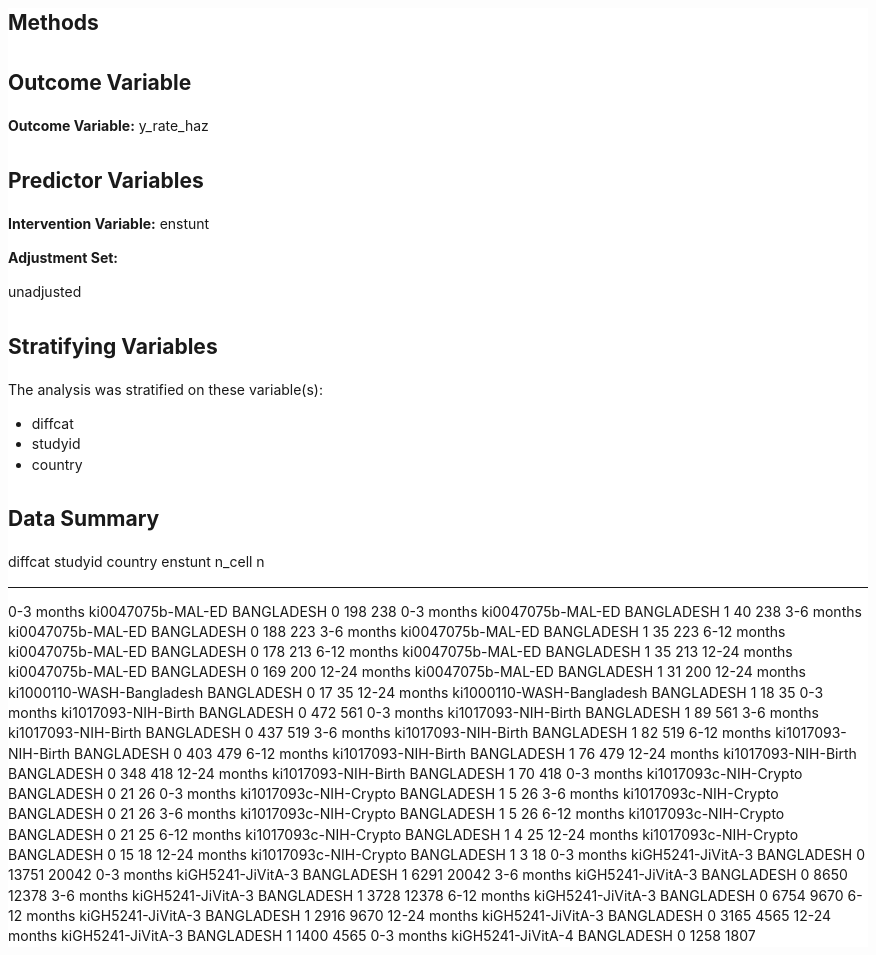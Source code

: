 



## Methods
## Outcome Variable

**Outcome Variable:** y_rate_haz

## Predictor Variables

**Intervention Variable:** enstunt

**Adjustment Set:**

unadjusted

## Stratifying Variables

The analysis was stratified on these variable(s):

* diffcat
* studyid
* country

## Data Summary

diffcat        studyid                     country                        enstunt    n_cell       n
-------------  --------------------------  -----------------------------  --------  -------  ------
0-3 months     ki0047075b-MAL-ED           BANGLADESH                     0             198     238
0-3 months     ki0047075b-MAL-ED           BANGLADESH                     1              40     238
3-6 months     ki0047075b-MAL-ED           BANGLADESH                     0             188     223
3-6 months     ki0047075b-MAL-ED           BANGLADESH                     1              35     223
6-12 months    ki0047075b-MAL-ED           BANGLADESH                     0             178     213
6-12 months    ki0047075b-MAL-ED           BANGLADESH                     1              35     213
12-24 months   ki0047075b-MAL-ED           BANGLADESH                     0             169     200
12-24 months   ki0047075b-MAL-ED           BANGLADESH                     1              31     200
12-24 months   ki1000110-WASH-Bangladesh   BANGLADESH                     0              17      35
12-24 months   ki1000110-WASH-Bangladesh   BANGLADESH                     1              18      35
0-3 months     ki1017093-NIH-Birth         BANGLADESH                     0             472     561
0-3 months     ki1017093-NIH-Birth         BANGLADESH                     1              89     561
3-6 months     ki1017093-NIH-Birth         BANGLADESH                     0             437     519
3-6 months     ki1017093-NIH-Birth         BANGLADESH                     1              82     519
6-12 months    ki1017093-NIH-Birth         BANGLADESH                     0             403     479
6-12 months    ki1017093-NIH-Birth         BANGLADESH                     1              76     479
12-24 months   ki1017093-NIH-Birth         BANGLADESH                     0             348     418
12-24 months   ki1017093-NIH-Birth         BANGLADESH                     1              70     418
0-3 months     ki1017093c-NIH-Crypto       BANGLADESH                     0              21      26
0-3 months     ki1017093c-NIH-Crypto       BANGLADESH                     1               5      26
3-6 months     ki1017093c-NIH-Crypto       BANGLADESH                     0              21      26
3-6 months     ki1017093c-NIH-Crypto       BANGLADESH                     1               5      26
6-12 months    ki1017093c-NIH-Crypto       BANGLADESH                     0              21      25
6-12 months    ki1017093c-NIH-Crypto       BANGLADESH                     1               4      25
12-24 months   ki1017093c-NIH-Crypto       BANGLADESH                     0              15      18
12-24 months   ki1017093c-NIH-Crypto       BANGLADESH                     1               3      18
0-3 months     kiGH5241-JiVitA-3           BANGLADESH                     0           13751   20042
0-3 months     kiGH5241-JiVitA-3           BANGLADESH                     1            6291   20042
3-6 months     kiGH5241-JiVitA-3           BANGLADESH                     0            8650   12378
3-6 months     kiGH5241-JiVitA-3           BANGLADESH                     1            3728   12378
6-12 months    kiGH5241-JiVitA-3           BANGLADESH                     0            6754    9670
6-12 months    kiGH5241-JiVitA-3           BANGLADESH                     1            2916    9670
12-24 months   kiGH5241-JiVitA-3           BANGLADESH                     0            3165    4565
12-24 months   kiGH5241-JiVitA-3           BANGLADESH                     1            1400    4565
0-3 months     kiGH5241-JiVitA-4           BANGLADESH                     0            1258    1807